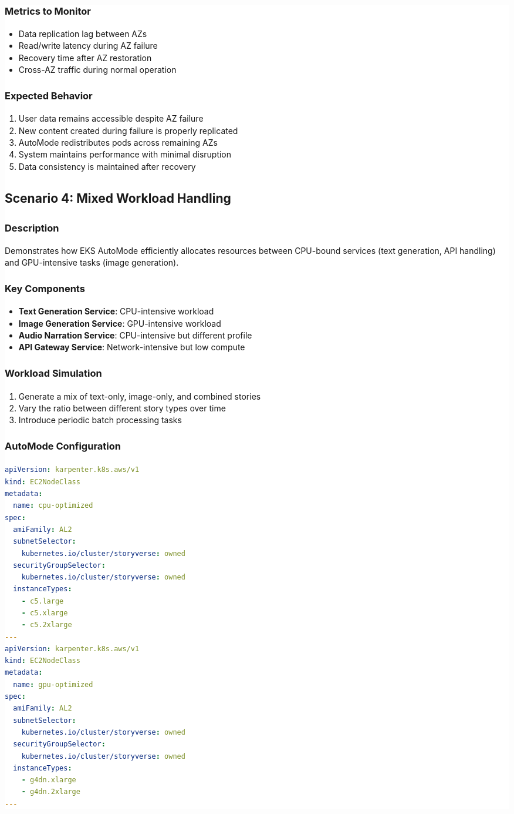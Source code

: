 ### Metrics to Monitor
- Data replication lag between AZs
- Read/write latency during AZ failure
- Recovery time after AZ restoration
- Cross-AZ traffic during normal operation

### Expected Behavior
1. User data remains accessible despite AZ failure
2. New content created during failure is properly replicated
3. AutoMode redistributes pods across remaining AZs
4. System maintains performance with minimal disruption
5. Data consistency is maintained after recovery

## Scenario 4: Mixed Workload Handling

### Description
Demonstrates how EKS AutoMode efficiently allocates resources between CPU-bound services (text generation, API handling) and GPU-intensive tasks (image generation).

### Key Components
- **Text Generation Service**: CPU-intensive workload
- **Image Generation Service**: GPU-intensive workload
- **Audio Narration Service**: CPU-intensive but different profile
- **API Gateway Service**: Network-intensive but low compute

### Workload Simulation
1. Generate a mix of text-only, image-only, and combined stories
2. Vary the ratio between different story types over time
3. Introduce periodic batch processing tasks

### AutoMode Configuration
```yaml
apiVersion: karpenter.k8s.aws/v1
kind: EC2NodeClass
metadata:
  name: cpu-optimized
spec:
  amiFamily: AL2
  subnetSelector:
    kubernetes.io/cluster/storyverse: owned
  securityGroupSelector:
    kubernetes.io/cluster/storyverse: owned
  instanceTypes:
    - c5.large
    - c5.xlarge
    - c5.2xlarge
---
apiVersion: karpenter.k8s.aws/v1
kind: EC2NodeClass
metadata:
  name: gpu-optimized
spec:
  amiFamily: AL2
  subnetSelector:
    kubernetes.io/cluster/storyverse: owned
  securityGroupSelector:
    kubernetes.io/cluster/storyverse: owned
  instanceTypes:
    - g4dn.xlarge
    - g4dn.2xlarge
---
```